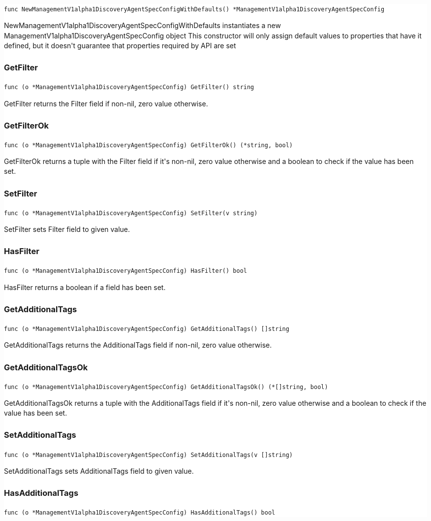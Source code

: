 `func NewManagementV1alpha1DiscoveryAgentSpecConfigWithDefaults() *ManagementV1alpha1DiscoveryAgentSpecConfig`

NewManagementV1alpha1DiscoveryAgentSpecConfigWithDefaults instantiates a new ManagementV1alpha1DiscoveryAgentSpecConfig object
This constructor will only assign default values to properties that have it defined,
but it doesn't guarantee that properties required by API are set

### GetFilter

`func (o *ManagementV1alpha1DiscoveryAgentSpecConfig) GetFilter() string`

GetFilter returns the Filter field if non-nil, zero value otherwise.

### GetFilterOk

`func (o *ManagementV1alpha1DiscoveryAgentSpecConfig) GetFilterOk() (*string, bool)`

GetFilterOk returns a tuple with the Filter field if it's non-nil, zero value otherwise
and a boolean to check if the value has been set.

### SetFilter

`func (o *ManagementV1alpha1DiscoveryAgentSpecConfig) SetFilter(v string)`

SetFilter sets Filter field to given value.

### HasFilter

`func (o *ManagementV1alpha1DiscoveryAgentSpecConfig) HasFilter() bool`

HasFilter returns a boolean if a field has been set.

### GetAdditionalTags

`func (o *ManagementV1alpha1DiscoveryAgentSpecConfig) GetAdditionalTags() []string`

GetAdditionalTags returns the AdditionalTags field if non-nil, zero value otherwise.

### GetAdditionalTagsOk

`func (o *ManagementV1alpha1DiscoveryAgentSpecConfig) GetAdditionalTagsOk() (*[]string, bool)`

GetAdditionalTagsOk returns a tuple with the AdditionalTags field if it's non-nil, zero value otherwise
and a boolean to check if the value has been set.

### SetAdditionalTags

`func (o *ManagementV1alpha1DiscoveryAgentSpecConfig) SetAdditionalTags(v []string)`

SetAdditionalTags sets AdditionalTags field to given value.

### HasAdditionalTags

`func (o *ManagementV1alpha1DiscoveryAgentSpecConfig) HasAdditionalTags() bool`
